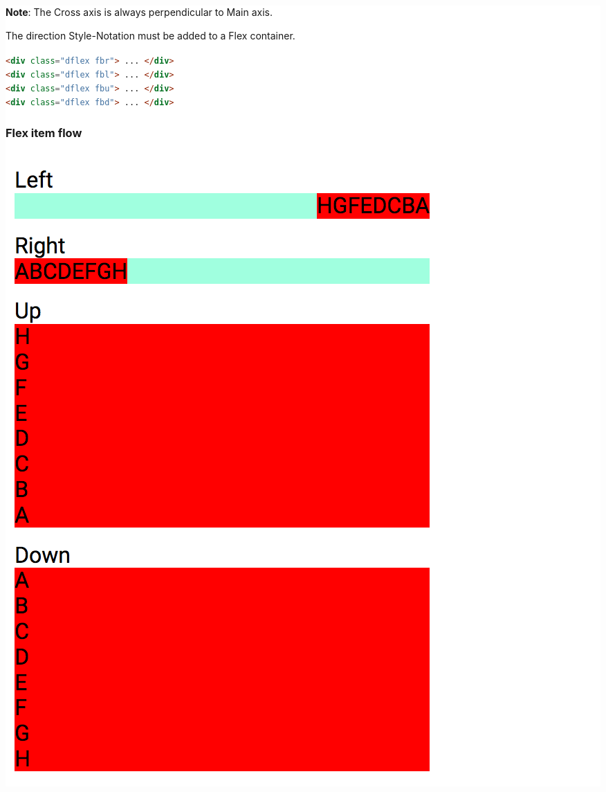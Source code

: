__Note__: The Cross axis is always perpendicular to Main axis.

The direction Style-Notation must be added to a Flex container.

```html
<div class="dflex fbr"> ... </div>
<div class="dflex fbl"> ... </div>
<div class="dflex fbu"> ... </div>
<div class="dflex fbd"> ... </div>
```

### Flex item flow

![flex direction](images/fb-direction.png)
